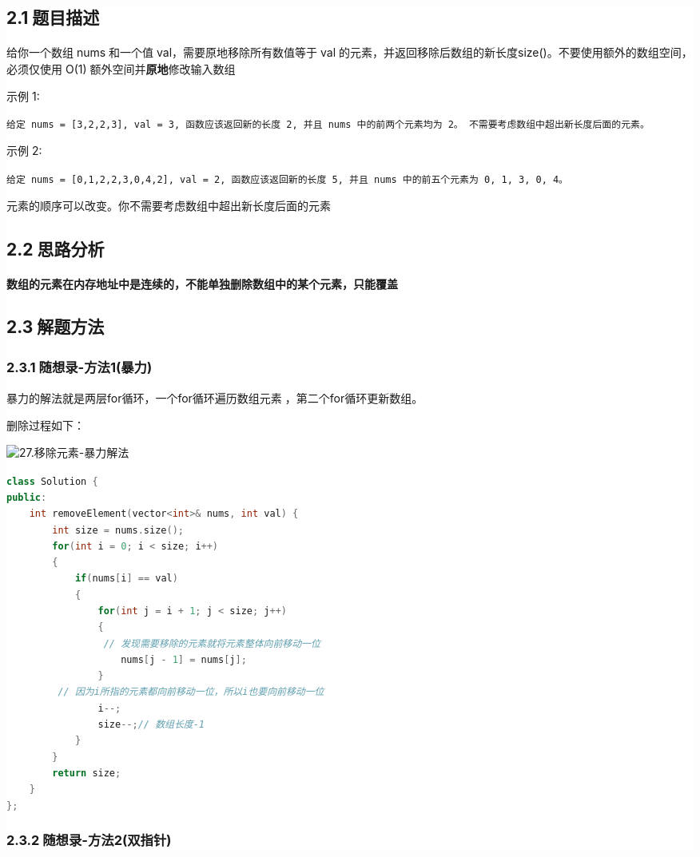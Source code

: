 ## 2.1 题目描述

给你一个数组 nums 和一个值 val，需要原地移除所有数值等于 val 的元素，并返回移除后数组的新长度size()。不要使用额外的数组空间，必须仅使用 O(1) 额外空间并**原地**修改输入数组

示例 1: 

```
给定 nums = [3,2,2,3], val = 3, 函数应该返回新的长度 2, 并且 nums 中的前两个元素均为 2。 不需要考虑数组中超出新长度后面的元素。
```

示例 2: 

```
给定 nums = [0,1,2,2,3,0,4,2], val = 2, 函数应该返回新的长度 5, 并且 nums 中的前五个元素为 0, 1, 3, 0, 4。
```

元素的顺序可以改变。你不需要考虑数组中超出新长度后面的元素

## 2.2 思路分析

**数组的元素在内存地址中是连续的，不能单独删除数组中的某个元素，只能覆盖**

## 2.3 解题方法

### 2.3.1 随想录-方法1(暴力)

暴力的解法就是两层for循环，一个for循环遍历数组元素 ，第二个for循环更新数组。

删除过程如下：

![27.移除元素-暴力解法](https://code-thinking.cdn.bcebos.com/gifs/27.%E7%A7%BB%E9%99%A4%E5%85%83%E7%B4%A0-%E6%9A%B4%E5%8A%9B%E8%A7%A3%E6%B3%95.gif)

```cpp
class Solution {
public:
    int removeElement(vector<int>& nums, int val) {
        int size = nums.size();
        for(int i = 0; i < size; i++)
        {
            if(nums[i] == val)
            {
                for(int j = i + 1; j < size; j++)
                {
                 // 发现需要移除的元素就将元素整体向前移动一位
                    nums[j - 1] = nums[j];
                }
         // 因为i所指的元素都向前移动一位，所以i也要向前移动一位
                i--;
                size--;// 数组长度-1
            }
        }
        return size;
    }
};
```
### 2.3.2 随想录-方法2(双指针)
